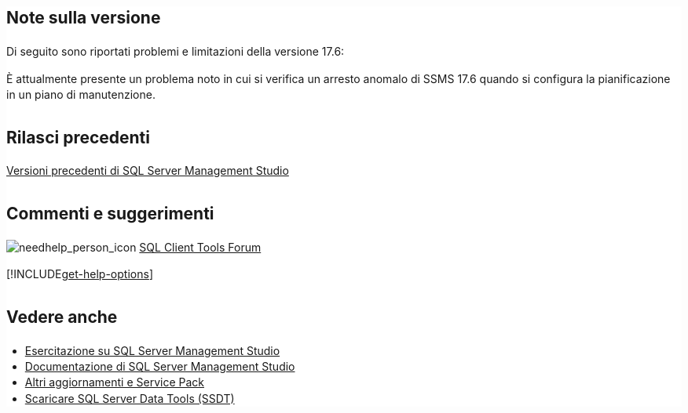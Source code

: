 
## <a name="release-notes"></a>Note sulla versione

Di seguito sono riportati problemi e limitazioni della versione 17.6:

È attualmente presente un problema noto in cui si verifica un arresto anomalo di SSMS 17.6 quando si configura la pianificazione in un piano di manutenzione.


## <a name="previous-releases"></a>Rilasci precedenti

[Versioni precedenti di SQL Server Management Studio](../ssms/sql-server-management-studio-changelog-ssms.md#previous-ssms-releases)

## <a name="feedback"></a>Commenti e suggerimenti

![needhelp_person_icon](../ssms/media/needhelp_person_icon.png) [SQL Client Tools Forum](https://social.msdn.microsoft.com/Forums/en-US/home?forum=sqltools)  


[!INCLUDE[get-help-options](../includes/paragraph-content/get-help-options.md)]




## <a name="see-also"></a>Vedere anche

- [Esercitazione su SQL Server Management Studio](tutorials/tutorial-sql-server-management-studio.md)
- [Documentazione di SQL Server Management Studio](sql-server-management-studio-ssms.md)
- [Altri aggiornamenti e Service Pack](https://technet.microsoft.com/sqlserver/ff803383.aspx)
- [Scaricare SQL Server Data Tools (SSDT)](../ssdt/download-sql-server-data-tools-ssdt.md)
